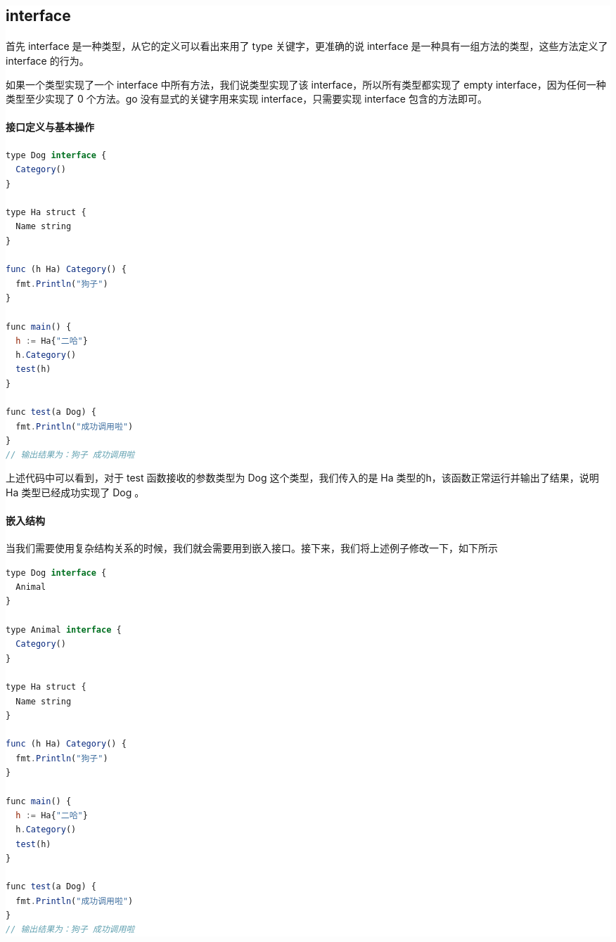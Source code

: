 ``` javascript
```
## interface
首先 interface 是一种类型，从它的定义可以看出来用了 type 关键字，更准确的说 interface 是一种具有一组方法的类型，这些方法定义了 interface 的行为。

如果一个类型实现了一个 interface 中所有方法，我们说类型实现了该 interface，所以所有类型都实现了 empty interface，因为任何一种类型至少实现了 0 个方法。go 没有显式的关键字用来实现 interface，只需要实现 interface 包含的方法即可。

#### 接口定义与基本操作
``` javascript
type Dog interface {
  Category()
}

type Ha struct {
  Name string
}

func (h Ha) Category() {
  fmt.Println("狗子")
}

func main() {
  h := Ha{"二哈"}
  h.Category()
  test(h)
}

func test(a Dog) {
  fmt.Println("成功调用啦")
}
// 输出结果为：狗子 成功调用啦
```
上述代码中可以看到，对于 test 函数接收的参数类型为 Dog 这个类型，我们传入的是 Ha 类型的h，该函数正常运行并输出了结果，说明 Ha 类型已经成功实现了 Dog 。

#### 嵌入结构
当我们需要使用复杂结构关系的时候，我们就会需要用到嵌入接口。接下来，我们将上述例子修改一下，如下所示
``` javascript
type Dog interface {
  Animal
}

type Animal interface {
  Category()
}

type Ha struct {
  Name string
}

func (h Ha) Category() {
  fmt.Println("狗子")
}

func main() {
  h := Ha{"二哈"}
  h.Category()
  test(h)
}

func test(a Dog) {
  fmt.Println("成功调用啦")
}
// 输出结果为：狗子 成功调用啦
```